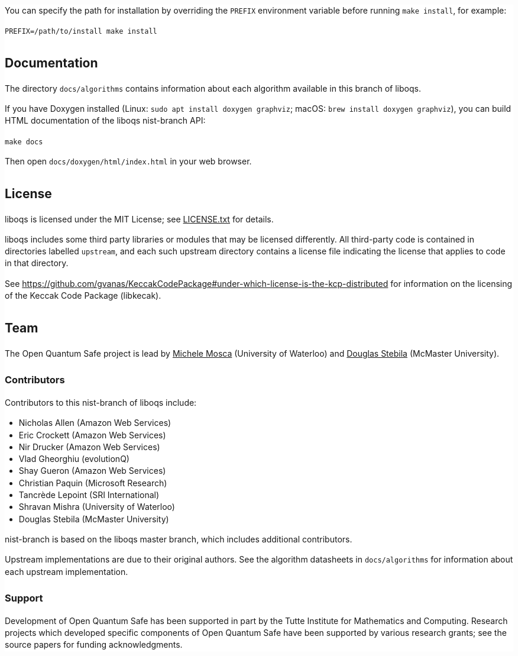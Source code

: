 You can specify the path for installation by overriding the `PREFIX` environment variable before running `make install`, for example:

	PREFIX=/path/to/install make install

Documentation
-------------

The directory `docs/algorithms` contains information about each algorithm available in this branch of liboqs.

If you have Doxygen installed (Linux: `sudo apt install doxygen graphviz`; macOS: `brew install doxygen graphviz`), you can build HTML documentation of the liboqs nist-branch API:

	make docs

Then open `docs/doxygen/html/index.html` in your web browser.

License
-------

liboqs is licensed under the MIT License; see [LICENSE.txt](https://github.com/open-quantum-safe/liboqs/blob/nist-branch/LICENSE.txt) for details.  

liboqs includes some third party libraries or modules that may be licensed differently.  All third-party code is contained in directories labelled `upstream`, and each such upstream directory contains a license file indicating the license that applies to code in that directory.

See https://github.com/gvanas/KeccakCodePackage#under-which-license-is-the-kcp-distributed for information on the licensing of the Keccak Code Package (libkecak).

Team
----

The Open Quantum Safe project is lead by [Michele Mosca](http://faculty.iqc.uwaterloo.ca/mmosca/) (University of Waterloo) and [Douglas Stebila](https://www.douglas.stebila.ca/research/) (McMaster University).

### Contributors

Contributors to this nist-branch of liboqs include:

- Nicholas Allen (Amazon Web Services)
- Eric Crockett (Amazon Web Services)
- Nir Drucker (Amazon Web Services)
- Vlad Gheorghiu (evolutionQ)
- Shay Gueron (Amazon Web Services)
- Christian Paquin (Microsoft Research)
- Tancrède Lepoint (SRI International)
- Shravan Mishra (University of Waterloo)
- Douglas Stebila (McMaster University)

nist-branch is based on the liboqs master branch, which includes additional contributors.

Upstream implementations are due to their original authors.  See the algorithm datasheets in `docs/algorithms` for information about each upstream implementation.

### Support

Development of Open Quantum Safe has been supported in part by the Tutte Institute for Mathematics and Computing.  Research projects which developed specific components of Open Quantum Safe have been supported by various research grants; see the source papers for funding acknowledgments.
